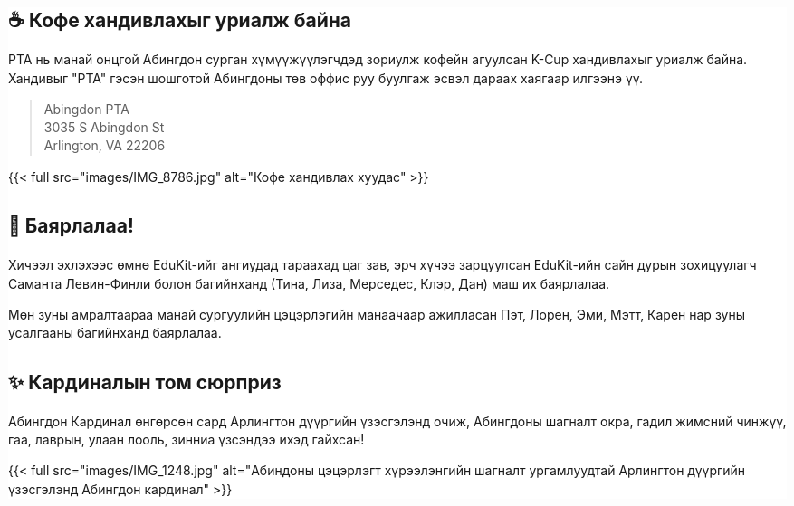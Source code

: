 ## ☕ Кофе хандивлахыг уриалж байна

PTA нь манай онцгой Абингдон сурган хүмүүжүүлэгчдэд зориулж кофейн агуулсан K-Cup хандивлахыг уриалж байна. Хандивыг "PTA" гэсэн шошготой Абингдоны төв оффис руу буулгаж эсвэл дараах хаягаар илгээнэ үү.

> Abingdon PTA  
> 3035 S Abingdon St  
> Arlington, VA 22206

{{< full src="images/IMG_8786.jpg" alt="Кофе хандивлах хуудас" >}}

## 🙏 Баярлалаа!

Хичээл эхлэхээс өмнө EduKit-ийг ангиудад тараахад цаг зав, эрч хүчээ зарцуулсан EduKit-ийн сайн дурын зохицуулагч Саманта Левин-Финли болон багийнханд (Тина, Лиза, Мерседес, Клэр, Дан) маш их баярлалаа.

Мөн зуны амралтаараа манай сургуулийн цэцэрлэгийн манаачаар ажилласан Пэт, Лорен, Эми, Мэтт, Карен нар зуны усалгааны багийнханд баярлалаа.

## ✨ Кардиналын том сюрприз

Абингдон Кардинал өнгөрсөн сард Арлингтон дүүргийн үзэсгэлэнд очиж, Абингдоны шагналт окра, гадил жимсний чинжүү, гаа, лаврын, улаан лооль, зинниа үзсэндээ ихэд гайхсан!

{{< full src="images/IMG_1248.jpg" alt="Абиндоны цэцэрлэгт хүрээлэнгийн шагналт ургамлуудтай Арлингтон дүүргийн үзэсгэлэнд Абингдон кардинал" >}}